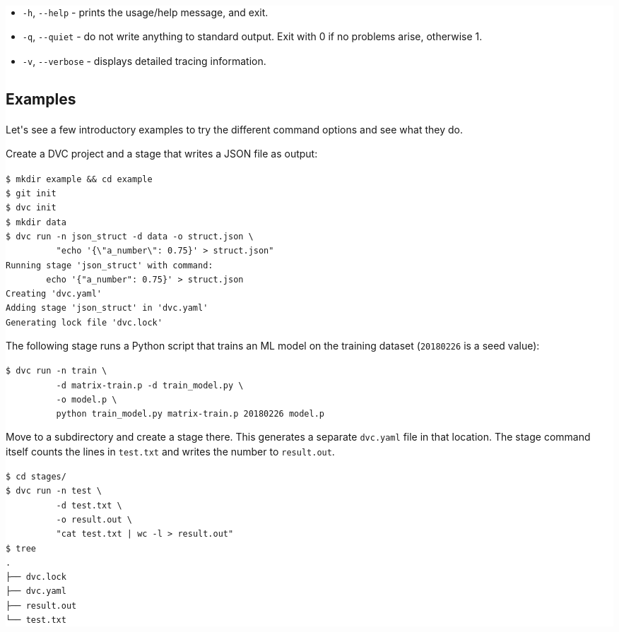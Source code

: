 - `-h`, `--help` - prints the usage/help message, and exit.

- `-q`, `--quiet` - do not write anything to standard output. Exit with 0 if no
  problems arise, otherwise 1.

- `-v`, `--verbose` - displays detailed tracing information.

## Examples

Let's see a few introductory examples to try the different command options and
see what they do.

Create a <abbr>DVC project</abbr> and a stage that writes a JSON file as output:

```dvc
$ mkdir example && cd example
$ git init
$ dvc init
$ mkdir data
$ dvc run -n json_struct -d data -o struct.json \
          "echo '{\"a_number\": 0.75}' > struct.json"
Running stage 'json_struct' with command:
        echo '{"a_number": 0.75}' > struct.json
Creating 'dvc.yaml'
Adding stage 'json_struct' in 'dvc.yaml'
Generating lock file 'dvc.lock'
```

The following stage runs a Python script that trains an ML model on the training
dataset (`20180226` is a seed value):

```dvc
$ dvc run -n train \
          -d matrix-train.p -d train_model.py \
          -o model.p \
          python train_model.py matrix-train.p 20180226 model.p
```

Move to a subdirectory and create a stage there. This generates a separate
`dvc.yaml` file in that location. The stage command itself counts the lines in
`test.txt` and writes the number to `result.out`.

```dvc
$ cd stages/
$ dvc run -n test \
          -d test.txt \
          -o result.out \
          "cat test.txt | wc -l > result.out"
$ tree
.
├── dvc.lock
├── dvc.yaml
├── result.out
└── test.txt
```
